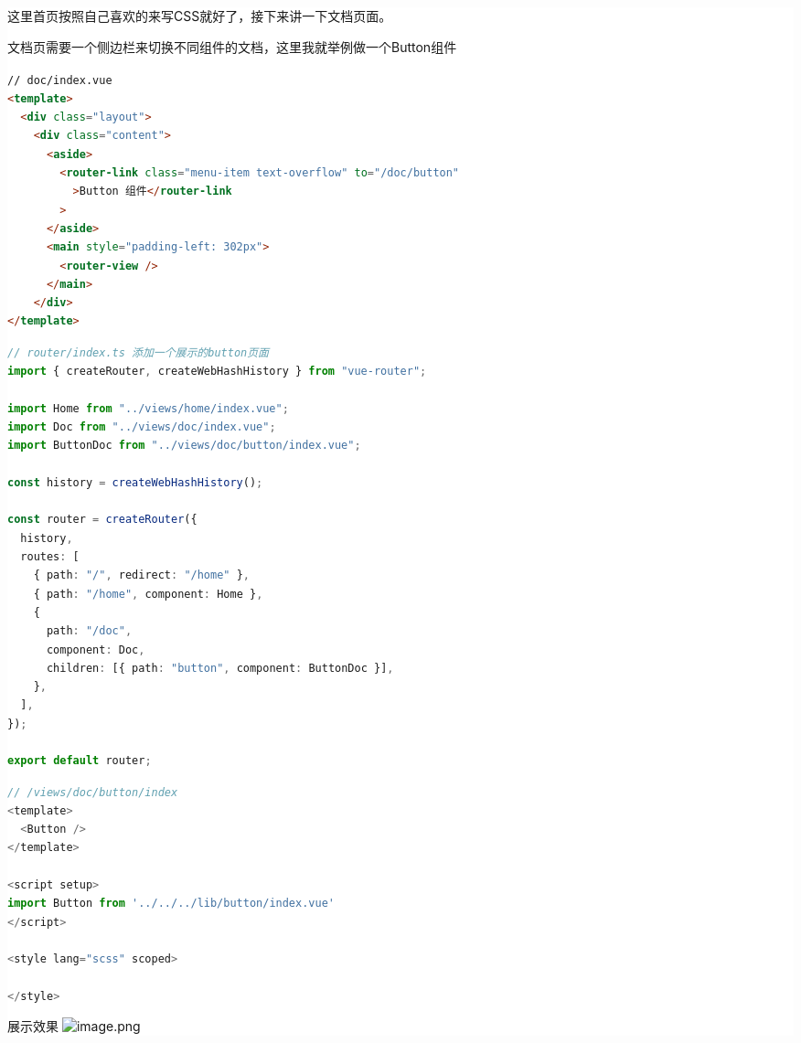这里首页按照自己喜欢的来写CSS就好了，接下来讲一下文档页面。

文档页需要一个侧边栏来切换不同组件的文档，这里我就举例做一个Button组件

```html
// doc/index.vue
<template>
  <div class="layout">
    <div class="content">
      <aside>
        <router-link class="menu-item text-overflow" to="/doc/button"
          >Button 组件</router-link
        >
      </aside>
      <main style="padding-left: 302px">
        <router-view />
      </main>
    </div>
</template>
```
```TYPESCRIPT
// router/index.ts 添加一个展示的button页面
import { createRouter, createWebHashHistory } from "vue-router";

import Home from "../views/home/index.vue";
import Doc from "../views/doc/index.vue";
import ButtonDoc from "../views/doc/button/index.vue";

const history = createWebHashHistory();

const router = createRouter({
  history,
  routes: [
    { path: "/", redirect: "/home" },
    { path: "/home", component: Home },
    {
      path: "/doc",
      component: Doc,
      children: [{ path: "button", component: ButtonDoc }],
    },
  ],
});

export default router;

```
```TYPESCRIPT
// /views/doc/button/index
<template>
  <Button />
</template>

<script setup>
import Button from '../../../lib/button/index.vue'
</script>

<style lang="scss" scoped>

</style>

```
展示效果
![image.png](https://p9-juejin.byteimg.com/tos-cn-i-k3u1fbpfcp/1c062c4386c34b2cab67db872eda3c8b~tplv-k3u1fbpfcp-watermark.image?)
